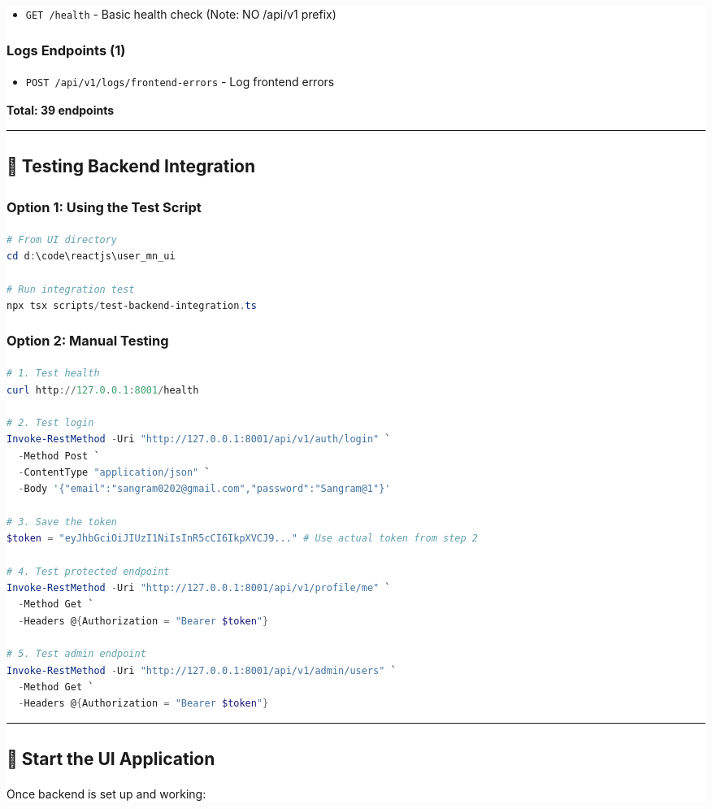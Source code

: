- `GET /health` - Basic health check (Note: NO /api/v1 prefix)

### Logs Endpoints (1)

- `POST /api/v1/logs/frontend-errors` - Log frontend errors

**Total: 39 endpoints**

---

## 🧪 Testing Backend Integration

### Option 1: Using the Test Script

```powershell
# From UI directory
cd d:\code\reactjs\user_mn_ui

# Run integration test
npx tsx scripts/test-backend-integration.ts
```

### Option 2: Manual Testing

```powershell
# 1. Test health
curl http://127.0.0.1:8001/health

# 2. Test login
Invoke-RestMethod -Uri "http://127.0.0.1:8001/api/v1/auth/login" `
  -Method Post `
  -ContentType "application/json" `
  -Body '{"email":"sangram0202@gmail.com","password":"Sangram@1"}'

# 3. Save the token
$token = "eyJhbGciOiJIUzI1NiIsInR5cCI6IkpXVCJ9..." # Use actual token from step 2

# 4. Test protected endpoint
Invoke-RestMethod -Uri "http://127.0.0.1:8001/api/v1/profile/me" `
  -Method Get `
  -Headers @{Authorization = "Bearer $token"}

# 5. Test admin endpoint
Invoke-RestMethod -Uri "http://127.0.0.1:8001/api/v1/admin/users" `
  -Method Get `
  -Headers @{Authorization = "Bearer $token"}
```

---

## 🚀 Start the UI Application

Once backend is set up and working:
